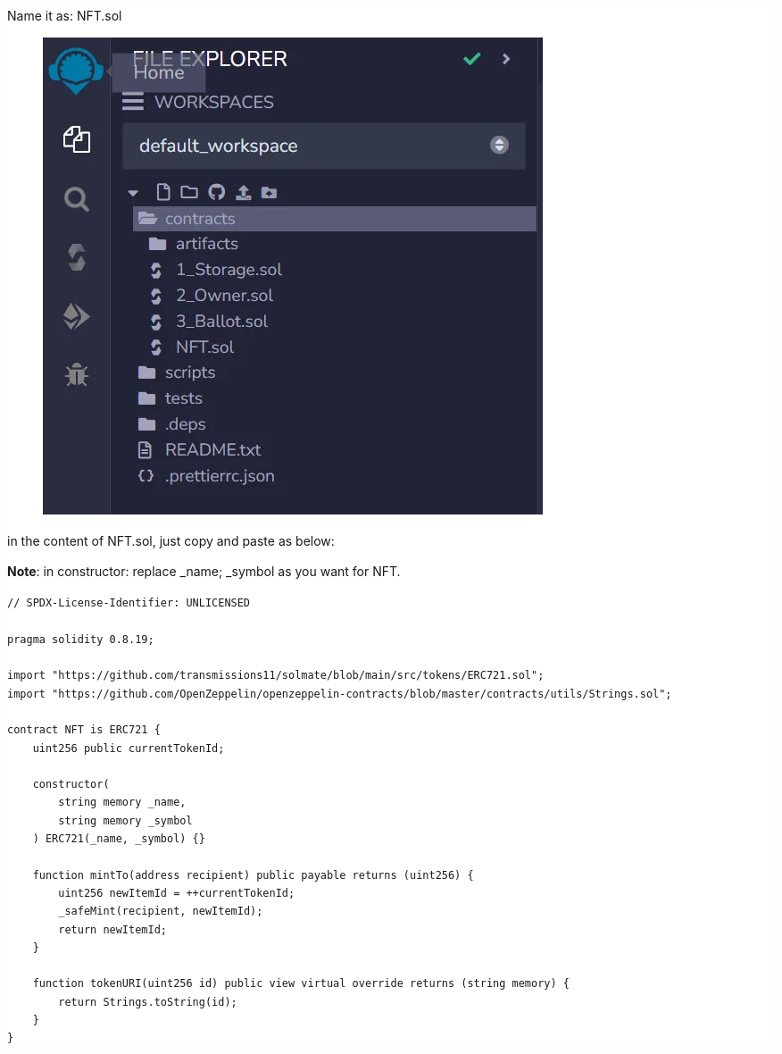 Name it as: NFT.sol

<figure><img src="../.gitbook/assets/image (19) (1).png" alt=""><figcaption></figcaption></figure>

in the content of NFT.sol, just copy and paste as below:

**Note**: in constructor: replace \_name; \_symbol as you want for NFT.

```
// SPDX-License-Identifier: UNLICENSED

pragma solidity 0.8.19;

import "https://github.com/transmissions11/solmate/blob/main/src/tokens/ERC721.sol";
import "https://github.com/OpenZeppelin/openzeppelin-contracts/blob/master/contracts/utils/Strings.sol";

contract NFT is ERC721 {
    uint256 public currentTokenId;

    constructor(
        string memory _name,
        string memory _symbol
    ) ERC721(_name, _symbol) {}

    function mintTo(address recipient) public payable returns (uint256) {
        uint256 newItemId = ++currentTokenId;
        _safeMint(recipient, newItemId);
        return newItemId;
    }

    function tokenURI(uint256 id) public view virtual override returns (string memory) {
        return Strings.toString(id);
    }
}
```
